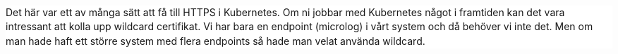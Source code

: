 Det här var ett av många sätt att få till HTTPS i Kubernetes. Om ni jobbar med Kubernetes något i framtiden kan det vara intressant att kolla upp wildcard certifikat. Vi har bara en endpoint (microlog) i vårt system och då behöver vi inte det. Men om man hade haft ett större system med flera endpoints så hade man velat använda wildcard.